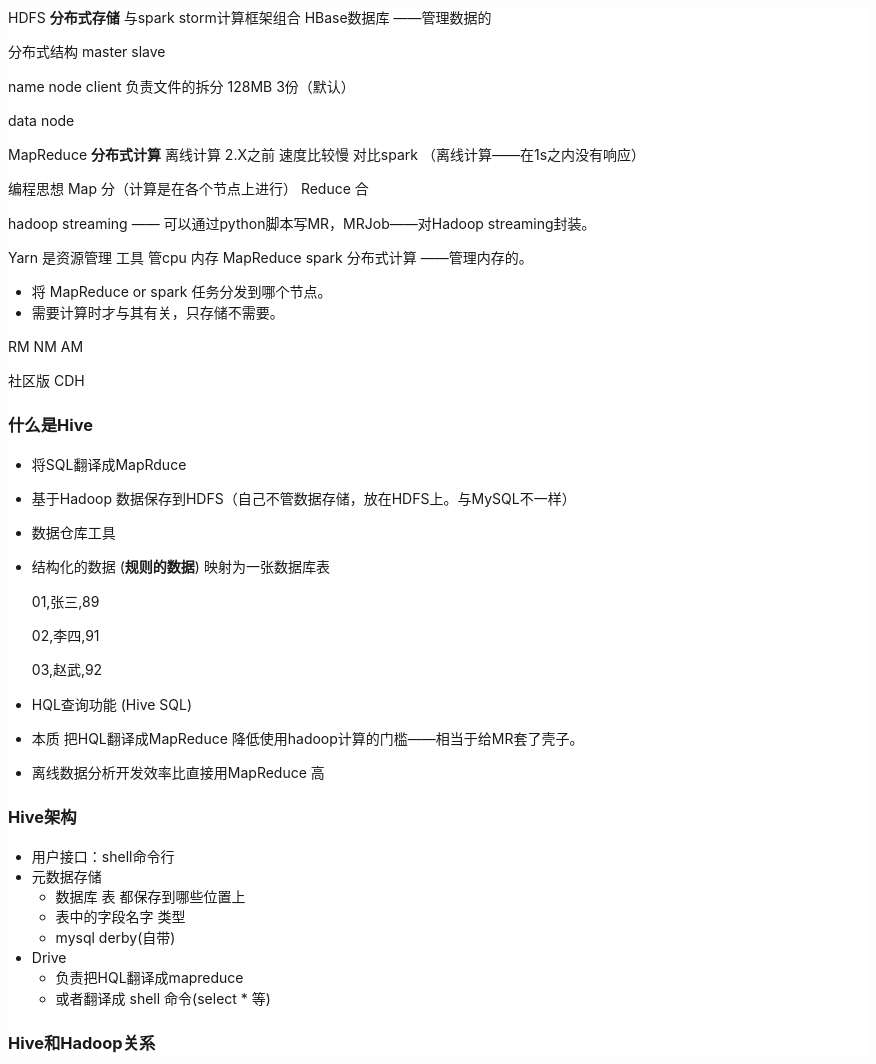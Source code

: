HDFS **分布式存储**   与spark storm计算框架组合  HBase数据库  ——管理数据的

分布式结构 master slave

name node  client 负责文件的拆分  128MB  3份（默认）

data node

MapReduce **分布式计算**  离线计算 2.X之前 速度比较慢 对比spark （离线计算——在1s之内没有响应）

编程思想 Map  分（计算是在各个节点上进行）  Reduce 合

hadoop streaming  —— 可以通过python脚本写MR，MRJob——对Hadoop streaming封装。

Yarn 是资源管理 工具  管cpu 内存  MapReduce spark 分布式计算 ——管理内存的。

- 将 MapReduce or spark 任务分发到哪个节点。
- 需要计算时才与其有关，只存储不需要。

RM NM AM

社区版 CDH



### 什么是Hive

- 将SQL翻译成MapRduce

- 基于Hadoop 数据保存到HDFS（自己不管数据存储，放在HDFS上。与MySQL不一样）

- 数据仓库工具

- 结构化的数据 (**规则的数据**) 映射为一张数据库表

  01,张三,89

  02,李四,91

  03,赵武,92

- HQL查询功能 (Hive SQL)

- 本质 把HQL翻译成MapReduce 降低使用hadoop计算的门槛——相当于给MR套了壳子。

- 离线数据分析开发效率比直接用MapReduce 高

  

### Hive架构

- 用户接口：shell命令行
- 元数据存储
  - 数据库 表 都保存到哪些位置上
  - 表中的字段名字 类型
  - mysql derby(自带)
- Drive
  - 负责把HQL翻译成mapreduce
  - 或者翻译成 shell 命令(select * 等)

### Hive和Hadoop关系
